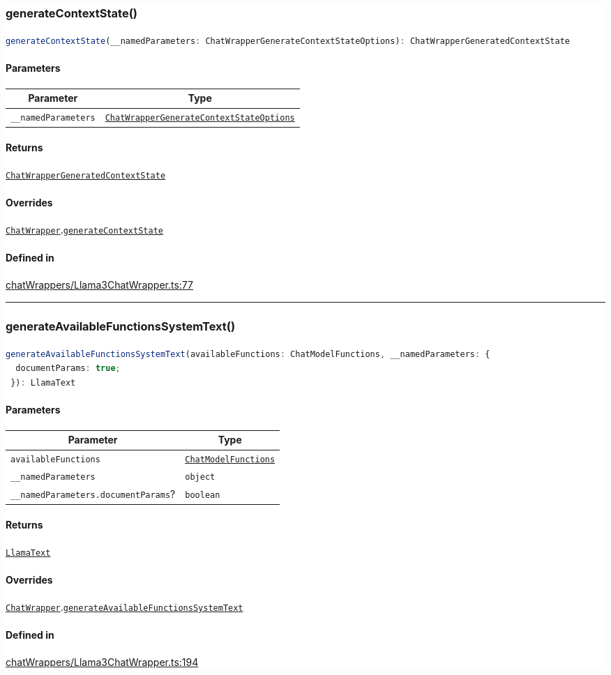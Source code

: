 ### generateContextState()

```ts
generateContextState(__namedParameters: ChatWrapperGenerateContextStateOptions): ChatWrapperGeneratedContextState
```

#### Parameters

| Parameter | Type |
| ------ | ------ |
| `__namedParameters` | [`ChatWrapperGenerateContextStateOptions`](../type-aliases/ChatWrapperGenerateContextStateOptions.md) |

#### Returns

[`ChatWrapperGeneratedContextState`](../type-aliases/ChatWrapperGeneratedContextState.md)

#### Overrides

[`ChatWrapper`](ChatWrapper.md).[`generateContextState`](ChatWrapper.md#generatecontextstate)

#### Defined in

[chatWrappers/Llama3ChatWrapper.ts:77](https://github.com/withcatai/node-llama-cpp/blob/6405ee945e792651123189aae2612212095765b6/src/chatWrappers/Llama3ChatWrapper.ts#L77)

***

### generateAvailableFunctionsSystemText()

```ts
generateAvailableFunctionsSystemText(availableFunctions: ChatModelFunctions, __namedParameters: {
  documentParams: true;
 }): LlamaText
```

#### Parameters

| Parameter | Type |
| ------ | ------ |
| `availableFunctions` | [`ChatModelFunctions`](../type-aliases/ChatModelFunctions.md) |
| `__namedParameters` | `object` |
| `__namedParameters.documentParams`? | `boolean` |

#### Returns

[`LlamaText`](LlamaText.md)

#### Overrides

[`ChatWrapper`](ChatWrapper.md).[`generateAvailableFunctionsSystemText`](ChatWrapper.md#generateavailablefunctionssystemtext)

#### Defined in

[chatWrappers/Llama3ChatWrapper.ts:194](https://github.com/withcatai/node-llama-cpp/blob/6405ee945e792651123189aae2612212095765b6/src/chatWrappers/Llama3ChatWrapper.ts#L194)
